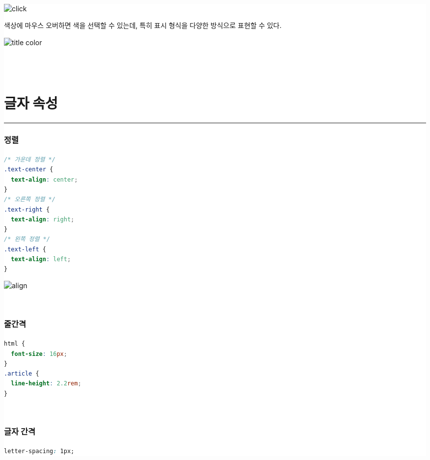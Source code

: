 
![click](https://velog.velcdn.com/images/oigu529/post/fa55fddc-c048-4f25-b8b6-ed27afb17e26/image.gif)

색상에 마우스 오버하면 색을 선택할 수 있는데, 특히 표시 형식을 다양한 방식으로 표현할 수 있다.

![title color](https://velog.velcdn.com/images/oigu529/post/3140374b-323e-40f2-a9c6-6a11730b17b4/image.png)

<br>
<br>

# 글자 속성

---

### 정렬

```css
/* 가운데 정렬 */
.text-center {
  text-align: center;
}
/* 오른쪽 정렬 */
.text-right {
  text-align: right;
}
/* 왼쪽 정렬 */
.text-left {
  text-align: left;
}
```

![align](https://velog.velcdn.com/images/oigu529/post/35539c35-1114-4382-91d1-9b9a96d7ffca/image.png)

<br>

### 줄간격

```css
html {
  font-size: 16px;
}
.article {
  line-height: 2.2rem;
}
```

<br>

### 글자 간격

```css
letter-spacing: 1px;
```
